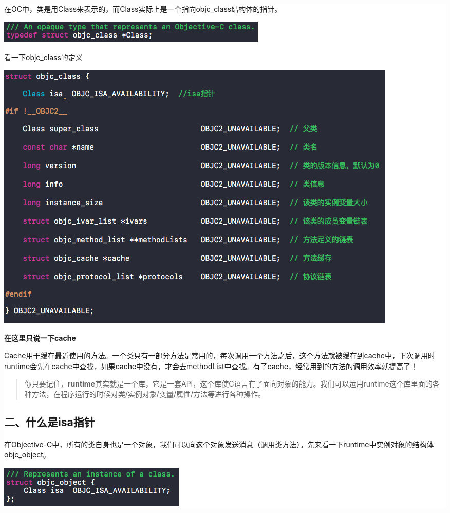 在OC中，类是用Class来表示的，而Class实际上是一个指向objc_class结构体的指针。

![](../assets/iosruntime/runtime-1.png)

看一下objc_class的定义

![](../assets/iosruntime/runtime-2.png)

**在这里只说一下cache**

Cache用于缓存最近使用的方法。一个类只有一部分方法是常用的，每次调用一个方法之后，这个方法就被缓存到cache中，下次调用时runtime会先在cache中查找，如果cache中没有，才会去methodList中查找。有了cache，经常用到的方法的调用效率就提高了！

> 你只要记住，**runtime**其实就是一个库，它是一套API，这个库使C语言有了面向对象的能力。我们可以运用runtime这个库里面的各种方法，在程序运行的时候对类/实例对象/变量/属性/方法等进行各种操作。

## 二、什么是isa指针

在Objective-C中，所有的类自身也是一个对象，我们可以向这个对象发送消息（调用类方法）。先来看一下runtime中实例对象的结构体objc_object。

![](../assets/iosruntime/runtime-3.png)
